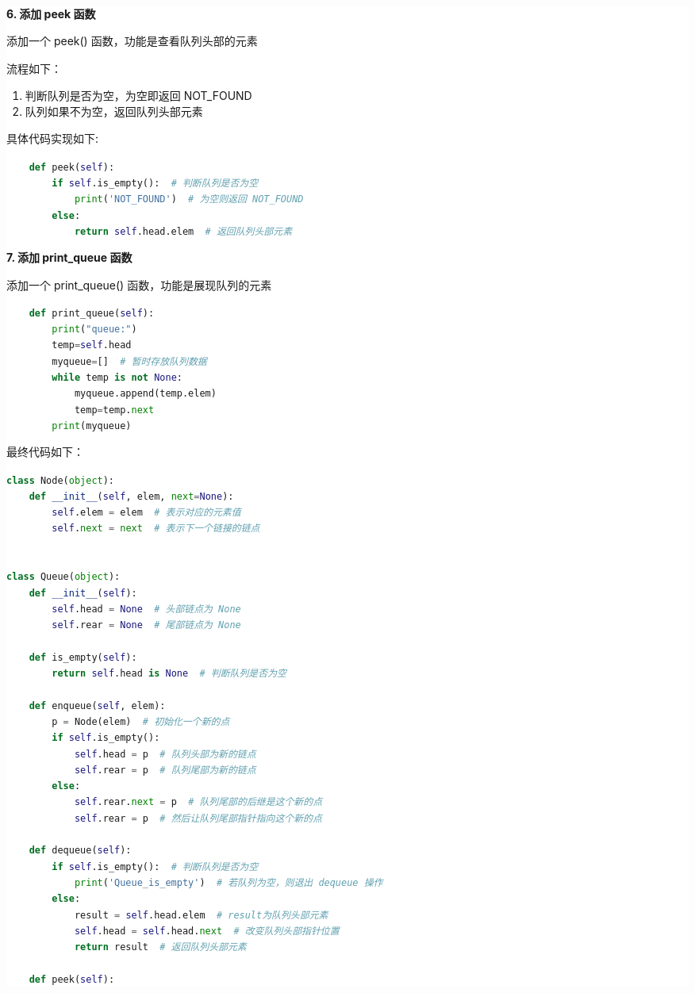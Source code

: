**6. 添加 peek 函数**

添加一个 peek() 函数，功能是查看队列头部的元素

流程如下：

1. 判断队列是否为空，为空即返回 NOT_FOUND
2. 队列如果不为空，返回队列头部元素

具体代码实现如下:

```python
    def peek(self):
        if self.is_empty():  # 判断队列是否为空
            print('NOT_FOUND')  # 为空则返回 NOT_FOUND
        else:
            return self.head.elem  # 返回队列头部元素
```

**7. 添加 print_queue 函数**

添加一个 print_queue() 函数，功能是展现队列的元素

```python
    def print_queue(self):
        print("queue:")
        temp=self.head
        myqueue=[]  # 暂时存放队列数据
        while temp is not None:
            myqueue.append(temp.elem)
            temp=temp.next
        print(myqueue)
```

最终代码如下：

```python
class Node(object):
    def __init__(self, elem, next=None):
        self.elem = elem  # 表示对应的元素值
        self.next = next  # 表示下一个链接的链点


class Queue(object):
    def __init__(self):
        self.head = None  # 头部链点为 None
        self.rear = None  # 尾部链点为 None

    def is_empty(self):
        return self.head is None  # 判断队列是否为空

    def enqueue(self, elem):
        p = Node(elem)  # 初始化一个新的点
        if self.is_empty():
            self.head = p  # 队列头部为新的链点
            self.rear = p  # 队列尾部为新的链点
        else:
            self.rear.next = p  # 队列尾部的后继是这个新的点
            self.rear = p  # 然后让队列尾部指针指向这个新的点

    def dequeue(self):
        if self.is_empty():  # 判断队列是否为空
            print('Queue_is_empty')  # 若队列为空，则退出 dequeue 操作
        else:
            result = self.head.elem  # result为队列头部元素
            self.head = self.head.next  # 改变队列头部指针位置
            return result  # 返回队列头部元素

    def peek(self):
```